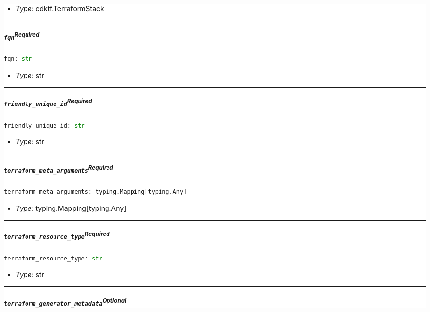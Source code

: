 - *Type:* cdktf.TerraformStack

---

##### `fqn`<sup>Required</sup> <a name="fqn" id="@cdktf/provider-opentelekomcloud.erAssociationV3.ErAssociationV3.property.fqn"></a>

```python
fqn: str
```

- *Type:* str

---

##### `friendly_unique_id`<sup>Required</sup> <a name="friendly_unique_id" id="@cdktf/provider-opentelekomcloud.erAssociationV3.ErAssociationV3.property.friendlyUniqueId"></a>

```python
friendly_unique_id: str
```

- *Type:* str

---

##### `terraform_meta_arguments`<sup>Required</sup> <a name="terraform_meta_arguments" id="@cdktf/provider-opentelekomcloud.erAssociationV3.ErAssociationV3.property.terraformMetaArguments"></a>

```python
terraform_meta_arguments: typing.Mapping[typing.Any]
```

- *Type:* typing.Mapping[typing.Any]

---

##### `terraform_resource_type`<sup>Required</sup> <a name="terraform_resource_type" id="@cdktf/provider-opentelekomcloud.erAssociationV3.ErAssociationV3.property.terraformResourceType"></a>

```python
terraform_resource_type: str
```

- *Type:* str

---

##### `terraform_generator_metadata`<sup>Optional</sup> <a name="terraform_generator_metadata" id="@cdktf/provider-opentelekomcloud.erAssociationV3.ErAssociationV3.property.terraformGeneratorMetadata"></a>
